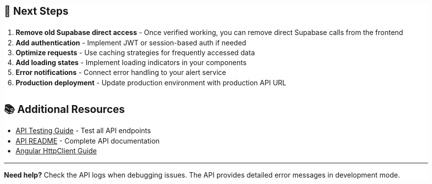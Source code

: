 ## 🎯 Next Steps

1. **Remove old Supabase direct access** - Once verified working, you can remove direct Supabase calls from the frontend
2. **Add authentication** - Implement JWT or session-based auth if needed
3. **Optimize requests** - Use caching strategies for frequently accessed data
4. **Add loading states** - Implement loading indicators in your components
5. **Error notifications** - Connect error handling to your alert service
6. **Production deployment** - Update production environment with production API URL

## 📚 Additional Resources

- [API Testing Guide](./API_TESTING.md) - Test all API endpoints
- [API README](./README.md) - Complete API documentation
- [Angular HttpClient Guide](https://angular.io/guide/http)

---

**Need help?** Check the API logs when debugging issues. The API provides detailed error messages in development mode.
